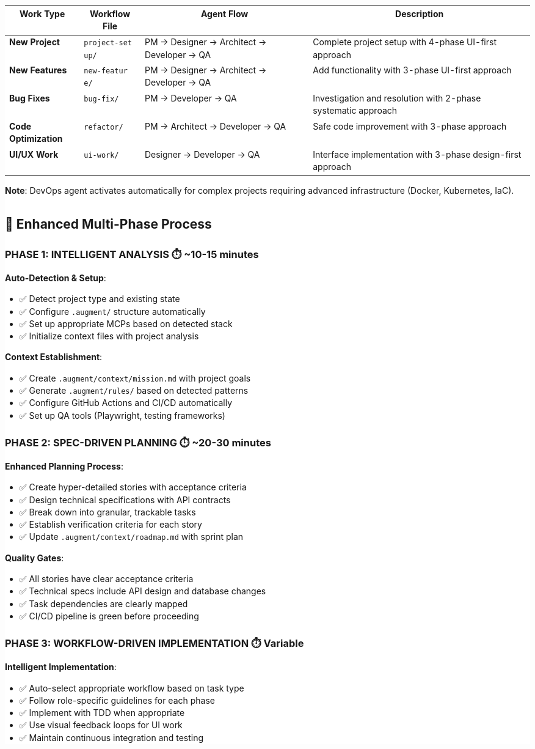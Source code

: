 | Work Type | Workflow File | Agent Flow | Description |
|-----------|---------------|------------|-------------|
| **New Project** | `project-setup/` | PM → Designer → Architect → Developer → QA | Complete project setup with 4-phase UI-first approach |
| **New Features** | `new-feature/` | PM → Designer → Architect → Developer → QA | Add functionality with 3-phase UI-first approach |
| **Bug Fixes** | `bug-fix/` | PM → Developer → QA | Investigation and resolution with 2-phase systematic approach |
| **Code Optimization** | `refactor/` | PM → Architect → Developer → QA | Safe code improvement with 3-phase approach |
| **UI/UX Work** | `ui-work/` | Designer → Developer → QA | Interface implementation with 3-phase design-first approach |

**Note**: DevOps agent activates automatically for complex projects requiring advanced infrastructure (Docker, Kubernetes, IaC).

## 🔄 Enhanced Multi-Phase Process

### **PHASE 1: INTELLIGENT ANALYSIS** ⏱️ ~10-15 minutes

**Auto-Detection & Setup**:
- ✅ Detect project type and existing state
- ✅ Configure `.augment/` structure automatically
- ✅ Set up appropriate MCPs based on detected stack
- ✅ Initialize context files with project analysis

**Context Establishment**:
- ✅ Create `.augment/context/mission.md` with project goals
- ✅ Generate `.augment/rules/` based on detected patterns
- ✅ Configure GitHub Actions and CI/CD automatically
- ✅ Set up QA tools (Playwright, testing frameworks)

### **PHASE 2: SPEC-DRIVEN PLANNING** ⏱️ ~20-30 minutes

**Enhanced Planning Process**:
- ✅ Create hyper-detailed stories with acceptance criteria
- ✅ Design technical specifications with API contracts
- ✅ Break down into granular, trackable tasks
- ✅ Establish verification criteria for each story
- ✅ Update `.augment/context/roadmap.md` with sprint plan

**Quality Gates**:
- ✅ All stories have clear acceptance criteria
- ✅ Technical specs include API design and database changes
- ✅ Task dependencies are clearly mapped
- ✅ CI/CD pipeline is green before proceeding

### **PHASE 3: WORKFLOW-DRIVEN IMPLEMENTATION** ⏱️ Variable

**Intelligent Implementation**:
- ✅ Auto-select appropriate workflow based on task type
- ✅ Follow role-specific guidelines for each phase
- ✅ Implement with TDD when appropriate
- ✅ Use visual feedback loops for UI work
- ✅ Maintain continuous integration and testing
